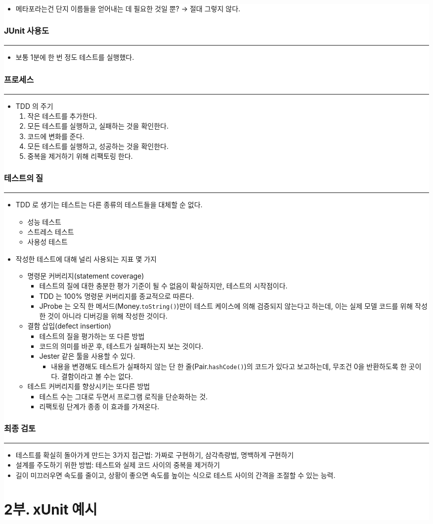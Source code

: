 
- 메타포라는건 단지 이름들을 얻어내는 데 필요한 것일 뿐? → 절대 그렇지 않다.

### JUnit 사용도

---

- 보통 1분에 한 번 정도 테스트를 실행했다.

### 프로세스

---

- TDD 의 주기
    1. 작은 테스트를 추가한다.
    2. 모든 테스트를 실행하고, 실패하는 것을 확인한다.
    3. 코드에 변화를 준다.
    4. 모든 테스트를 실행하고, 성공하는 것을 확인한다.
    5. 중복을 제거하기 위해 리팩토링 한다.

### 테스트의 질

---

- TDD 로 생기는 테스트는 다른 종류의 테스트들을 대체할 순 없다.
    - 성능 테스트
    - 스트레스 테스트
    - 사용성 테스트

- 작성한 테스트에 대해 널리 사용되는 지표 몇 가지
    - 명령문 커버리지(statement coverage)
        - 테스트의 질에 대한 충분한 평가 기준이 될 수 없음이 확실하지만, 테스트의 시작점이다.
        - TDD 는 100% 명령문 커버리지를 종교적으로 따른다.
        - JProbe 는 오직 한 메서드(Money.`toString()`)만이 테스트 케이스에 의해 검증되지 않는다고 하는데, 이는 실제 모델 코드를 위해 작성한 것이 아니라 디버깅을 위해 작성한 것이다.
    - 결함 삽입(defect insertion)
        - 테스트의 질을 평가하는 또 다른 방법
        - 코드의 의미를 바꾼 후, 테스트가 실패하는지 보는 것이다.
        - Jester 같은 툴을 사용할 수 있다.
            - 내용을 변경해도 테스트가 실패하지 않는 단 한 줄(Pair.`hashCode()`)의 코드가 있다고 보고하는데, 무조건 0을 반환하도록 한 곳이다. 결함이라고 볼 수는 없다.
    - 테스트 커버리지를 향상시키는 또다른 방법
        - 테스트 수는 그대로 두면서 프로그램 로직을 단순화하는 것.
        - 리팩토링 단계가 종종 이 효과를 가져온다.

### 최종 검토

---

- 테스트를 확실히 돌아가게 만드는 3가지 접근법: 가짜로 구현하기, 삼각측량법, 명백하게 구현하기
- 설계를 주도하기 위한 방법: 테스트와 실제 코드 사이의 중복을 제거하기
- 길이 미끄러우면 속도를 줄이고, 상황이 좋으면 속도를 높이는 식으로 테스트 사이의 간격을 조절할 수 있는 능력.


# 2부. xUnit 예시

